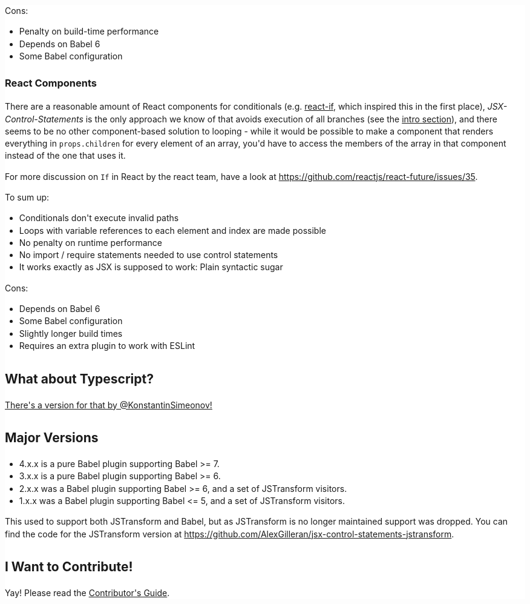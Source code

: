 Cons:

- Penalty on build-time performance
- Depends on Babel 6
- Some Babel configuration

### React Components

There are a reasonable amount of React components for conditionals (e.g. [react-if](https://github.com/romac/react-if), which inspired this in the first place), _JSX-Control-Statements_ is the only approach we know of that avoids execution of all branches (see the [intro section](#a-note-on-transformation-and-alternative-solutions)), and there seems to be no other component-based solution to looping - while it would be possible to make a component that renders everything in `props.children` for every element of an array, you'd have to access the members of the array in that component instead of the one that uses it.

For more discussion on `If` in React by the react team, have a look at https://github.com/reactjs/react-future/issues/35.

To sum up:

- Conditionals don't execute invalid paths
- Loops with variable references to each element and index are made possible
- No penalty on runtime performance
- No import / require statements needed to use control statements
- It works exactly as JSX is supposed to work: Plain syntactic sugar

Cons:

- Depends on Babel 6
- Some Babel configuration
- Slightly longer build times
- Requires an extra plugin to work with ESLint

## What about Typescript?

[There's a version for that by @KonstantinSimeonov!](https://github.com/KonstantinSimeonov/tsx-control-statements)

## Major Versions

- 4.x.x is a pure Babel plugin supporting Babel >= 7.
- 3.x.x is a pure Babel plugin supporting Babel >= 6.
- 2.x.x was a Babel plugin supporting Babel >= 6, and a set of JSTransform visitors.
- 1.x.x was a Babel plugin supporting Babel <= 5, and a set of JSTransform visitors.

This used to support both JSTransform and Babel, but as JSTransform is no longer maintained support was dropped. You can
find the code for the JSTransform version at https://github.com/AlexGilleran/jsx-control-statements-jstransform.

## I Want to Contribute!

Yay! Please read the [Contributor's Guide](https://github.com/AlexGilleran/jsx-control-statements/blob/master/CONTRIBUTING.md).
